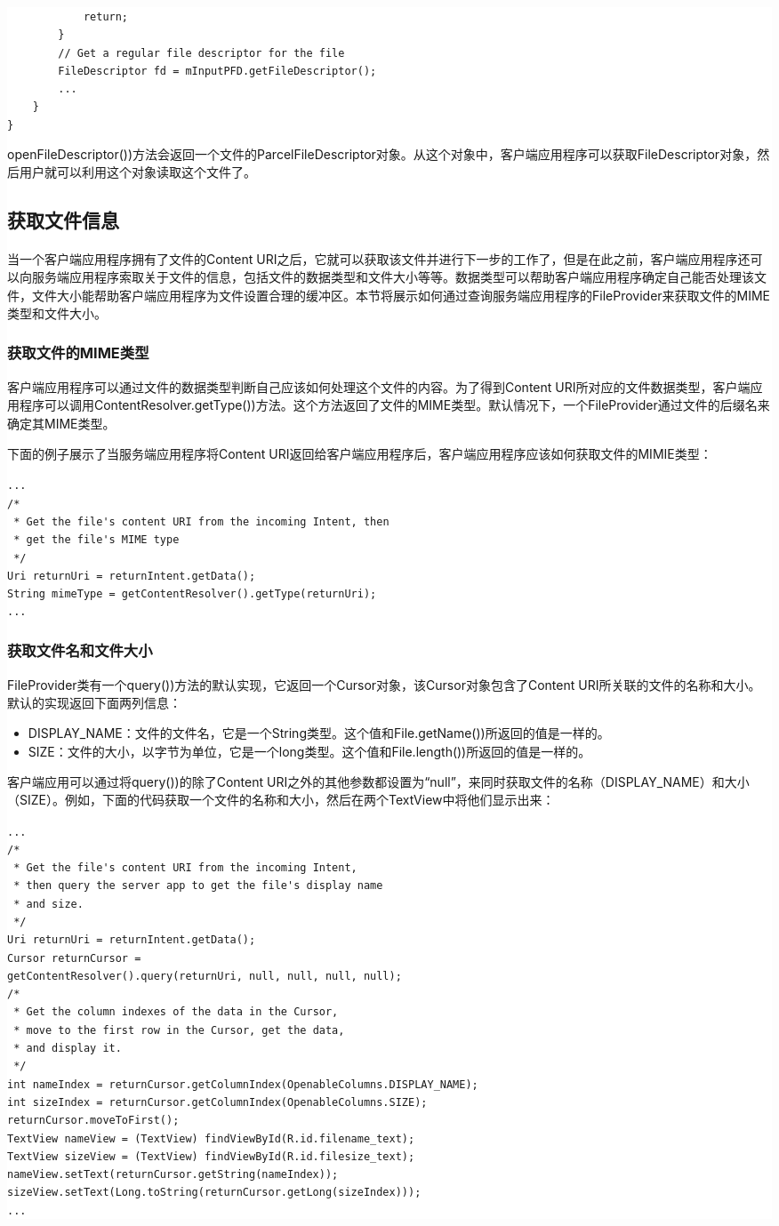 				return;
			}
			// Get a regular file descriptor for the file
			FileDescriptor fd = mInputPFD.getFileDescriptor();
			...
		}
	}

openFileDescriptor())方法会返回一个文件的ParcelFileDescriptor对象。从这个对象中，客户端应用程序可以获取FileDescriptor对象，然后用户就可以利用这个对象读取这个文件了。

## 获取文件信息

当一个客户端应用程序拥有了文件的Content URI之后，它就可以获取该文件并进行下一步的工作了，但是在此之前，客户端应用程序还可以向服务端应用程序索取关于文件的信息，包括文件的数据类型和文件大小等等。数据类型可以帮助客户端应用程序确定自己能否处理该文件，文件大小能帮助客户端应用程序为文件设置合理的缓冲区。本节将展示如何通过查询服务端应用程序的FileProvider来获取文件的MIME类型和文件大小。

### 获取文件的MIME类型

客户端应用程序可以通过文件的数据类型判断自己应该如何处理这个文件的内容。为了得到Content URI所对应的文件数据类型，客户端应用程序可以调用ContentResolver.getType())方法。这个方法返回了文件的MIME类型。默认情况下，一个FileProvider通过文件的后缀名来确定其MIME类型。

下面的例子展示了当服务端应用程序将Content URI返回给客户端应用程序后，客户端应用程序应该如何获取文件的MIMIE类型：

	...
	/*
	 * Get the file's content URI from the incoming Intent, then
	 * get the file's MIME type
	 */
	Uri returnUri = returnIntent.getData();
	String mimeType = getContentResolver().getType(returnUri);
	...

### 获取文件名和文件大小

FileProvider类有一个query())方法的默认实现，它返回一个Cursor对象，该Cursor对象包含了Content URI所关联的文件的名称和大小。默认的实现返回下面两列信息：

* DISPLAY_NAME：文件的文件名，它是一个String类型。这个值和File.getName())所返回的值是一样的。
* SIZE：文件的大小，以字节为单位，它是一个long类型。这个值和File.length())所返回的值是一样的。

客户端应用可以通过将query())的除了Content URI之外的其他参数都设置为“null”，来同时获取文件的名称（DISPLAY_NAME）和大小（SIZE）。例如，下面的代码获取一个文件的名称和大小，然后在两个TextView中将他们显示出来：

	...
	/*
	 * Get the file's content URI from the incoming Intent,
	 * then query the server app to get the file's display name
	 * and size.
	 */
	Uri returnUri = returnIntent.getData();
	Cursor returnCursor =
	getContentResolver().query(returnUri, null, null, null, null);
	/*
	 * Get the column indexes of the data in the Cursor,
	 * move to the first row in the Cursor, get the data,
	 * and display it.
	 */
	int nameIndex = returnCursor.getColumnIndex(OpenableColumns.DISPLAY_NAME);
	int sizeIndex = returnCursor.getColumnIndex(OpenableColumns.SIZE);
	returnCursor.moveToFirst();
	TextView nameView = (TextView) findViewById(R.id.filename_text);
	TextView sizeView = (TextView) findViewById(R.id.filesize_text);
	nameView.setText(returnCursor.getString(nameIndex));
	sizeView.setText(Long.toString(returnCursor.getLong(sizeIndex)));
	...
